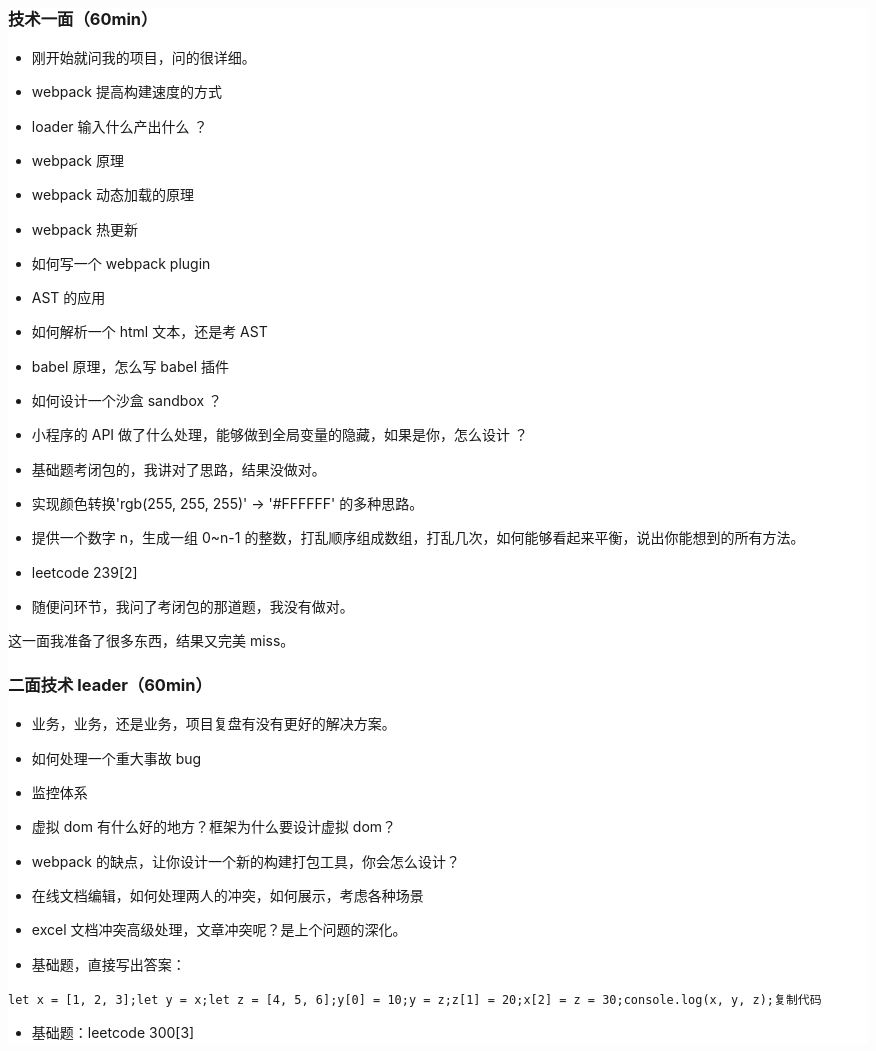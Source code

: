 ### 技术一面（60min）

*   刚开始就问我的项目，问的很详细。
    
*   webpack 提高构建速度的方式
    
*   loader 输入什么产出什么 ？
    
*   webpack 原理
    
*   webpack 动态加载的原理
    
*   webpack 热更新
    
*   如何写一个 webpack plugin
    
*   AST 的应用
    
*   如何解析一个 html 文本，还是考 AST
    
*   babel 原理，怎么写 babel 插件
    
*   如何设计一个沙盒 sandbox ？
    
*   小程序的 API 做了什么处理，能够做到全局变量的隐藏，如果是你，怎么设计 ？
    
*   基础题考闭包的，我讲对了思路，结果没做对。
    
*   实现颜色转换'rgb(255, 255, 255)' -> '#FFFFFF' 的多种思路。
    
*   提供一个数字 n，生成一组 0~n-1 的整数，打乱顺序组成数组，打乱几次，如何能够看起来平衡，说出你能想到的所有方法。
    
*   leetcode 239[2]
    
*   随便问环节，我问了考闭包的那道题，我没有做对。
    

这一面我准备了很多东西，结果又完美 miss。

### 二面技术 leader（60min）

*   业务，业务，还是业务，项目复盘有没有更好的解决方案。
    
*   如何处理一个重大事故 bug
    
*   监控体系
    
*   虚拟 dom 有什么好的地方？框架为什么要设计虚拟 dom？
    
*   webpack 的缺点，让你设计一个新的构建打包工具，你会怎么设计？
    
*   在线文档编辑，如何处理两人的冲突，如何展示，考虑各种场景
    
*   excel 文档冲突高级处理，文章冲突呢？是上个问题的深化。
    
*   基础题，直接写出答案：
    

```
let x = [1, 2, 3];let y = x;let z = [4, 5, 6];y[0] = 10;y = z;z[1] = 20;x[2] = z = 30;console.log(x, y, z);复制代码
```

*   基础题：leetcode 300[3]
    